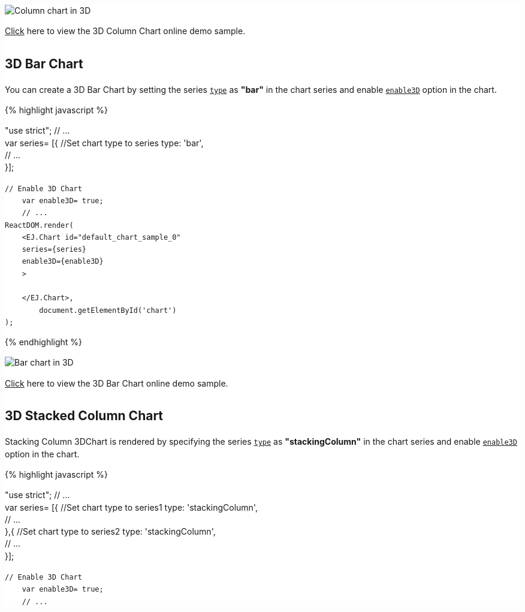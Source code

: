 
![Column chart in 3D](/js/Chart/3D-Chart_images/3D-Chart_img1.png)


[Click](http://js.syncfusion.com/demos/web/#!/azure/chart/3d/column) here to view the 3D Column Chart online demo sample.


## 3D Bar Chart

You can create a 3D Bar Chart by setting the series [`type`](../api/ejchart#members:series-type) as **"bar"** in the chart series and enable [`enable3D`](../api/ejchart#members:enable3d) option in the chart.

{% highlight javascript %}

"use strict";
        // ...             
        var series= [{
            //Set chart type to series
             type: 'bar',         
             //  ...         
        }];
		
	// Enable 3D Chart
        var enable3D= true;
        // ...   
	ReactDOM.render(
		<EJ.Chart id="default_chart_sample_0"
		series={series}
		enable3D={enable3D}
		>        
           
		</EJ.Chart>,
			document.getElementById('chart')
	);

{% endhighlight %}


![Bar chart in 3D](/js/Chart/3D-Chart_images/3D-Chart_img2.png)


[Click](http://js.syncfusion.com/demos/web/#!/azure/chart/3d/bar) here to view the 3D Bar Chart online demo sample.


## 3D Stacked Column Chart

Stacking Column 3DChart is rendered by specifying the series [`type`](../api/ejchart#members:series-type) as **"stackingColumn"** in the chart series and enable [`enable3D`](../api/ejchart#members:enable3d) option in the chart.

{% highlight javascript %}

"use strict";
         // ...             
        var series= [{
                //Set chart type to series1
                 type: 'stackingColumn',         
                 // ...         
             },{
                //Set chart type to series2
                 type: 'stackingColumn',         
                 //  ...         
        }];
		
	// Enable 3D Chart
        var enable3D= true;
        // ...   